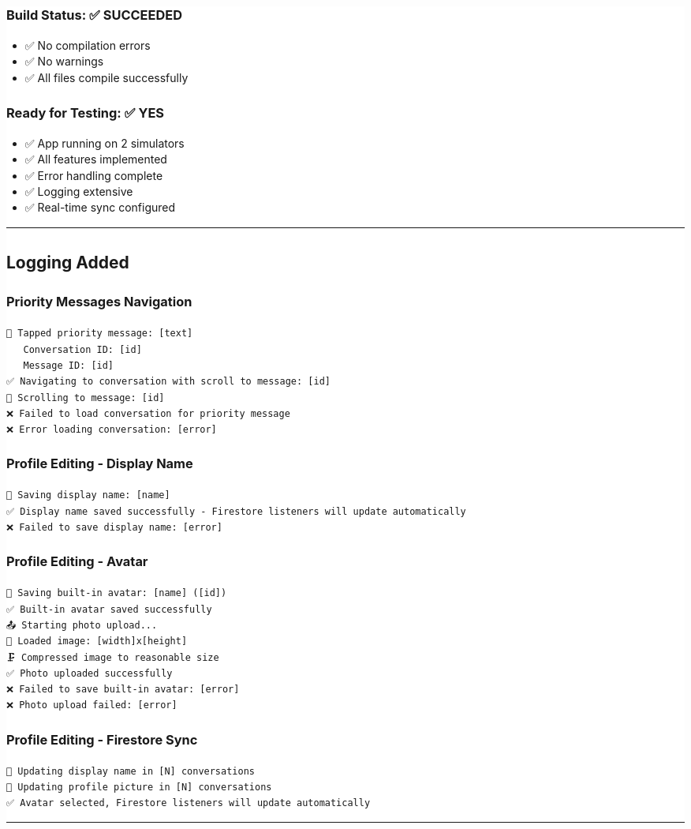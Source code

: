 ### Build Status: ✅ SUCCEEDED
- ✅ No compilation errors
- ✅ No warnings
- ✅ All files compile successfully

### Ready for Testing: ✅ YES
- ✅ App running on 2 simulators
- ✅ All features implemented
- ✅ Error handling complete
- ✅ Logging extensive
- ✅ Real-time sync configured

---

## Logging Added

### Priority Messages Navigation
```
🎯 Tapped priority message: [text]
   Conversation ID: [id]
   Message ID: [id]
✅ Navigating to conversation with scroll to message: [id]
🎯 Scrolling to message: [id]
❌ Failed to load conversation for priority message
❌ Error loading conversation: [error]
```

### Profile Editing - Display Name
```
💾 Saving display name: [name]
✅ Display name saved successfully - Firestore listeners will update automatically
❌ Failed to save display name: [error]
```

### Profile Editing - Avatar
```
💾 Saving built-in avatar: [name] ([id])
✅ Built-in avatar saved successfully
📤 Starting photo upload...
📸 Loaded image: [width]x[height]
🗜️ Compressed image to reasonable size
✅ Photo uploaded successfully
❌ Failed to save built-in avatar: [error]
❌ Photo upload failed: [error]
```

### Profile Editing - Firestore Sync
```
📝 Updating display name in [N] conversations
📝 Updating profile picture in [N] conversations
✅ Avatar selected, Firestore listeners will update automatically
```

---